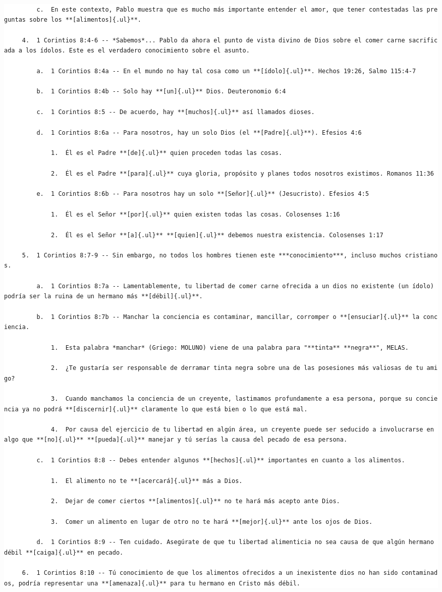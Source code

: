              c.  En este contexto, Pablo muestra que es mucho más importante entender el amor, que tener contestadas las preguntas sobre los **[alimentos]{.ul}**.
    
         4.  1 Corintios 8:4-6 -- *Sabemos*... Pablo da ahora el punto de vista divino de Dios sobre el comer carne sacrificada a los ídolos. Este es el verdadero conocimiento sobre el asunto.
    
             a.  1 Corintios 8:4a -- En el mundo no hay tal cosa como un **[ídolo]{.ul}**. Hechos 19:26, Salmo 115:4-7
    
             b.  1 Corintios 8:4b -- Solo hay **[un]{.ul}** Dios. Deuteronomio 6:4
    
             c.  1 Corintios 8:5 -- De acuerdo, hay **[muchos]{.ul}** así llamados dioses.
    
             d.  1 Corintios 8:6a -- Para nosotros, hay un solo Dios (el **[Padre]{.ul}**). Efesios 4:6
    
                 1.  Él es el Padre **[de]{.ul}** quien proceden todas las cosas.
    
                 2.  Él es el Padre **[para]{.ul}** cuya gloria, propósito y planes todos nosotros existimos. Romanos 11:36
    
             e.  1 Corintios 8:6b -- Para nosotros hay un solo **[Señor]{.ul}** (Jesucristo). Efesios 4:5
    
                 1.  Él es el Señor **[por]{.ul}** quien existen todas las cosas. Colosenses 1:16
    
                 2.  Él es el Señor **[a]{.ul}** **[quien]{.ul}** debemos nuestra existencia. Colosenses 1:17
    
         5.  1 Corintios 8:7-9 -- Sin embargo, no todos los hombres tienen este ***conocimiento***, incluso muchos cristianos.
    
             a.  1 Corintios 8:7a -- Lamentablemente, tu libertad de comer carne ofrecida a un dios no existente (un ídolo) podría ser la ruina de un hermano más **[débil]{.ul}**.
    
             b.  1 Corintios 8:7b -- Manchar la conciencia es contaminar, mancillar, corromper o **[ensuciar]{.ul}** la conciencia.
    
                 1.  Esta palabra *manchar* (Griego: MOLUNO) viene de una palabra para "**tinta** **negra**", MELAS.
    
                 2.  ¿Te gustaría ser responsable de derramar tinta negra sobre una de las posesiones más valiosas de tu amigo?
    
                 3.  Cuando manchamos la conciencia de un creyente, lastimamos profundamente a esa persona, porque su conciencia ya no podrá **[discernir]{.ul}** claramente lo que está bien o lo que está mal.
    
                 4.  Por causa del ejercicio de tu libertad en algún área, un creyente puede ser seducido a involucrarse en algo que **[no]{.ul}** **[pueda]{.ul}** manejar y tú serías la causa del pecado de esa persona.
    
             c.  1 Corintios 8:8 -- Debes entender algunos **[hechos]{.ul}** importantes en cuanto a los alimentos.
    
                 1.  El alimento no te **[acercará]{.ul}** más a Dios.
    
                 2.  Dejar de comer ciertos **[alimentos]{.ul}** no te hará más acepto ante Dios.
    
                 3.  Comer un alimento en lugar de otro no te hará **[mejor]{.ul}** ante los ojos de Dios.
    
             d.  1 Corintios 8:9 -- Ten cuidado. Asegúrate de que tu libertad alimenticia no sea causa de que algún hermano débil **[caiga]{.ul}** en pecado.
    
         6.  1 Corintios 8:10 -- Tú conocimiento de que los alimentos ofrecidos a un inexistente dios no han sido contaminados, podría representar una **[amenaza]{.ul}** para tu hermano en Cristo más débil.
    